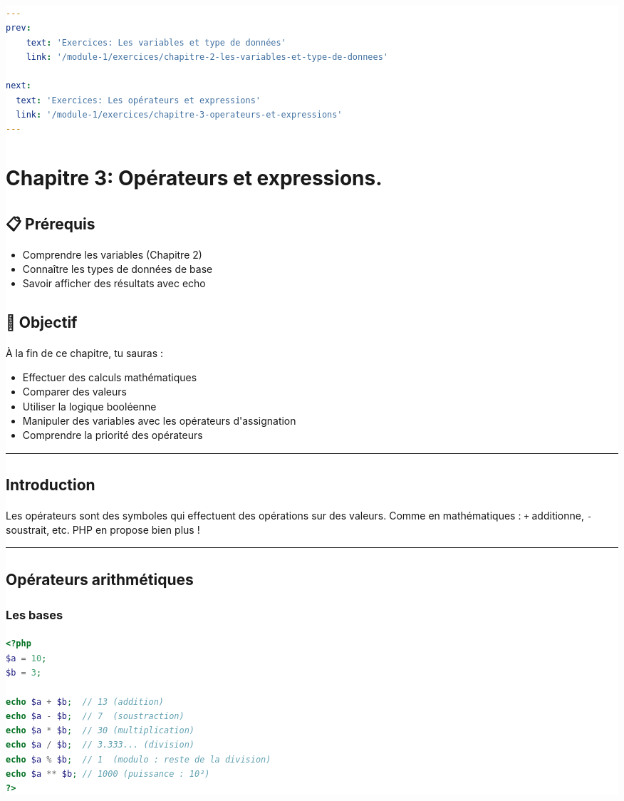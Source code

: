 ```yaml
---
prev: 
    text: 'Exercices: Les variables et type de données'
    link: '/module-1/exercices/chapitre-2-les-variables-et-type-de-donnees'

next:
  text: 'Exercices: Les opérateurs et expressions'
  link: '/module-1/exercices/chapitre-3-operateurs-et-expressions'
---
```


# Chapitre 3: Opérateurs et expressions.

## 📋 Prérequis
- Comprendre les variables (Chapitre 2)
- Connaître les types de données de base
- Savoir afficher des résultats avec echo

## 🎯 Objectif
À la fin de ce chapitre, tu sauras :
- Effectuer des calculs mathématiques
- Comparer des valeurs
- Utiliser la logique booléenne
- Manipuler des variables avec les opérateurs d'assignation
- Comprendre la priorité des opérateurs

---

## Introduction

Les opérateurs sont des symboles qui effectuent des opérations sur des valeurs. Comme en mathématiques : `+` additionne, `-` soustrait, etc. PHP en propose bien plus !

---

## Opérateurs arithmétiques

### Les bases

```php
<?php
$a = 10;
$b = 3;

echo $a + $b;  // 13 (addition)
echo $a - $b;  // 7  (soustraction)
echo $a * $b;  // 30 (multiplication)
echo $a / $b;  // 3.333... (division)
echo $a % $b;  // 1  (modulo : reste de la division)
echo $a ** $b; // 1000 (puissance : 10³)
?>
```
